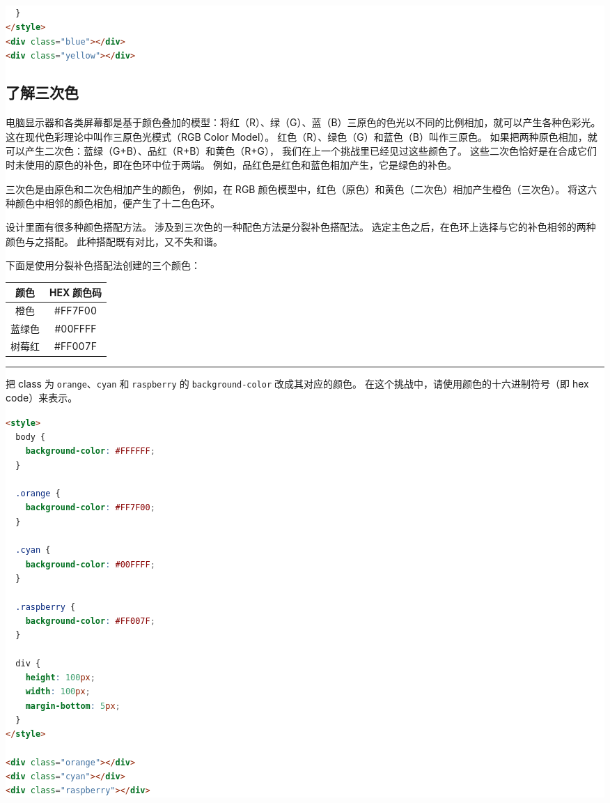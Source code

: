 ```html
  }
</style>
<div class="blue"></div>
<div class="yellow"></div>
```



## 了解三次色

电脑显示器和各类屏幕都是基于颜色叠加的模型：将红（R）、绿（G）、蓝（B）三原色的色光以不同的比例相加，就可以产生各种色彩光。 这在现代色彩理论中叫作三原色光模式（RGB Color Model）。 红色（R）、绿色（G）和蓝色（B）叫作三原色。 如果把两种原色相加，就可以产生二次色：蓝绿（G+B）、品红（R+B）和黄色（R+G）， 我们在上一个挑战里已经见过这些颜色了。 这些二次色恰好是在合成它们时未使用的原色的补色，即在色环中位于两端。 例如，品红色是红色和蓝色相加产生，它是绿色的补色。

三次色是由原色和二次色相加产生的颜色， 例如，在 RGB 颜色模型中，红色（原色）和黄色（二次色）相加产生橙色（三次色）。 将这六种颜色中相邻的颜色相加，便产生了十二色色环。

设计里面有很多种颜色搭配方法。 涉及到三次色的一种配色方法是分裂补色搭配法。 选定主色之后，在色环上选择与它的补色相邻的两种颜色与之搭配。 此种搭配既有对比，又不失和谐。

下面是使用分裂补色搭配法创建的三个颜色：

|  颜色  | HEX 颜色码 |
| :----: | :--------: |
|  橙色  |  #FF7F00   |
| 蓝绿色 |  #00FFFF   |
| 树莓红 |  #FF007F   |

------

把 class 为 `orange`、`cyan` 和 `raspberry` 的 `background-color` 改成其对应的颜色。 在这个挑战中，请使用颜色的十六进制符号（即 hex code）来表示。

```html
<style>
  body {
    background-color: #FFFFFF;
  }

  .orange {
    background-color: #FF7F00;
  }

  .cyan {
    background-color: #00FFFF;
  }

  .raspberry {
    background-color: #FF007F;
  }

  div {
    height: 100px;
    width: 100px;
    margin-bottom: 5px;
  }
</style>

<div class="orange"></div>
<div class="cyan"></div>
<div class="raspberry"></div>
```
